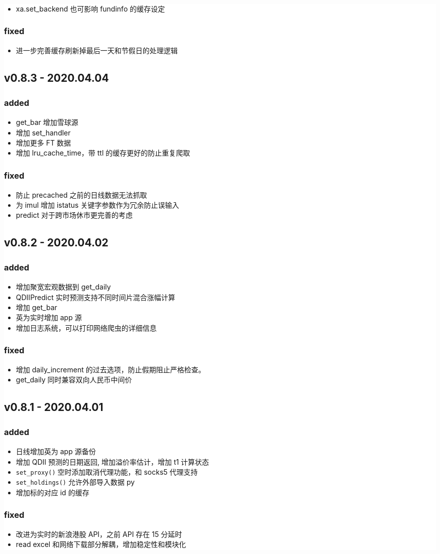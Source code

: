 - xa.set_backend 也可影响 fundinfo 的缓存设定

### fixed

- 进一步完善缓存刷新掉最后一天和节假日的处理逻辑

## v0.8.3 - 2020.04.04

### added

- get_bar 增加雪球源
- 增加 set_handler
- 增加更多 FT 数据
- 增加 lru_cache_time，带 ttl 的缓存更好的防止重复爬取

### fixed

- 防止 precached 之前的日线数据无法抓取
- 为 imul 增加 istatus 关键字参数作为冗余防止误输入
- predict 对于跨市场休市更完善的考虑

## v0.8.2 - 2020.04.02

### added

- 增加聚宽宏观数据到 get_daily
- QDIIPredict 实时预测支持不同时间片混合涨幅计算
- 增加 get_bar
- 英为实时增加 app 源
- 增加日志系统，可以打印网络爬虫的详细信息

### fixed

- 增加 daily_increment 的过去选项，防止假期阻止严格检查。
- get_daily 同时兼容双向人民币中间价

## v0.8.1 - 2020.04.01

### added

- 日线增加英为 app 源备份
- 增加 QDII 预测的日期返回, 增加溢价率估计，增加 t1 计算状态
- `set_proxy()` 空时添加取消代理功能，和 socks5 代理支持
- `set_holdings()` 允许外部导入数据 py
- 增加标的对应 id 的缓存

### fixed

- 改进为实时的新浪港股 API，之前 API 存在 15 分延时
- read excel 和网络下载部分解耦，增加稳定性和模块化

